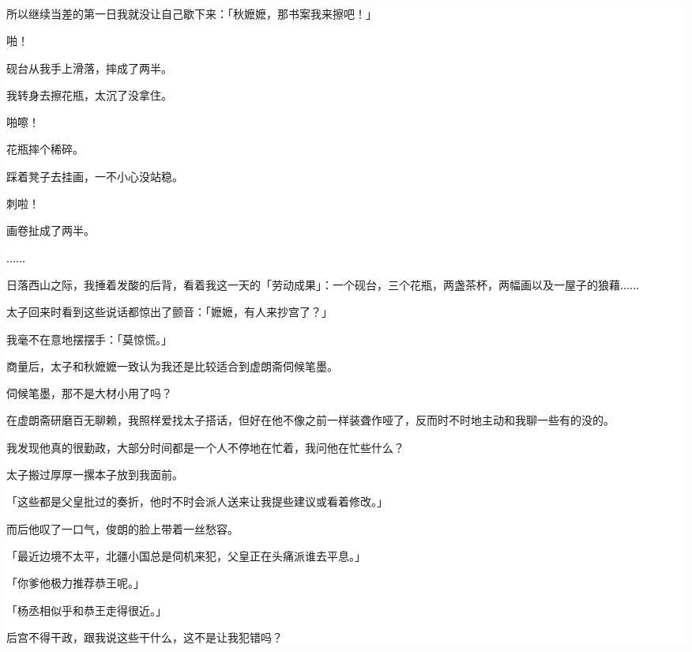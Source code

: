 
所以继续当差的第一日我就没让自己歇下来：「秋嬷嬷，那书案我来擦吧！」


啪！


砚台从我手上滑落，摔成了两半。


我转身去擦花瓶，太沉了没拿住。


啪嚓！


花瓶摔个稀碎。


踩着凳子去挂画，一不小心没站稳。


刺啦！


画卷扯成了两半。


……


日落西山之际，我捶着发酸的后背，看着我这一天的「劳动成果」：一个砚台，三个花瓶，两盏茶杯，两幅画以及一屋子的狼藉……


太子回来时看到这些说话都惊出了颤音：「嬷嬷，有人来抄宫了？」


我毫不在意地摆摆手：「莫惊慌。」


商量后，太子和秋嬷嬷一致认为我还是比较适合到虚朗斋伺候笔墨。


伺候笔墨，那不是大材小用了吗？


在虚朗斋研磨百无聊赖，我照样爱找太子搭话，但好在他不像之前一样装聋作哑了，反而时不时地主动和我聊一些有的没的。


我发现他真的很勤政，大部分时间都是一个人不停地在忙着，我问他在忙些什么？


太子搬过厚厚一摞本子放到我面前。


「这些都是父皇批过的奏折，他时不时会派人送来让我提些建议或看着修改。」


而后他叹了一口气，俊朗的脸上带着一丝愁容。


「最近边境不太平，北疆小国总是伺机来犯，父皇正在头痛派谁去平息。」


「你爹他极力推荐恭王呢。」


「杨丞相似乎和恭王走得很近。」


后宫不得干政，跟我说这些干什么，这不是让我犯错吗？


